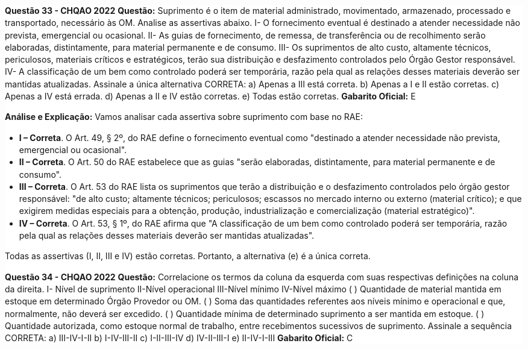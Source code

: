 **Questão 33 - CHQAO 2022**
**Questão:** Suprimento é o item de material administrado, movimentado, armazenado, processado e transportado, necessário às OM. Analise as assertivas abaixo.
I- O fornecimento eventual é destinado a atender necessidade não prevista, emergencial ou ocasional.
II- As guias de fornecimento, de remessa, de transferência ou de recolhimento serão elaboradas, distintamente, para material permanente e de consumo.
III- Os suprimentos de alto custo, altamente técnicos, periculosos, materiais críticos e estratégicos, terão sua distribuição e desfazimento controlados pelo Órgão Gestor responsável.
IV- A classificação de um bem como controlado poderá ser temporária, razão pela qual as relações desses materiais deverão ser mantidas atualizadas.
Assinale a única alternativa CORRETA:
a) Apenas a III está correta.
b) Apenas a I e II estão corretas.
c) Apenas a IV está errada.
d) Apenas a II e IV estão corretas.
e) Todas estão corretas.
**Gabarito Oficial:** E

**Análise e Explicação:**
Vamos analisar cada assertiva sobre suprimento com base no RAE:
*   **I – Correta**. O Art. 49, § 2º, do RAE define o fornecimento eventual como "destinado a atender necessidade não prevista, emergencial ou ocasional".
*   **II – Correta**. O Art. 50 do RAE estabelece que as guias "serão elaboradas, distintamente, para material permanente e de consumo".
*   **III – Correta**. O Art. 53 do RAE lista os suprimentos que terão a distribuição e o desfazimento controlados pelo órgão gestor responsável: "de alto custo; altamente técnicos; periculosos; escassos no mercado interno ou externo (material crítico); e que exigirem medidas especiais para a obtenção, produção, industrialização e comercialização (material estratégico)".
*   **IV – Correta**. O Art. 53, § 1º, do RAE afirma que "A classificação de um bem como controlado poderá ser temporária, razão pela qual as relações desses materiais deverão ser mantidas atualizadas".

Todas as assertivas (I, II, III e IV) estão corretas. Portanto, a alternativa (e) é a única correta.

**Questão 34 - CHQAO 2022**
**Questão:** Correlacione os termos da coluna da esquerda com suas respectivas definições na coluna da direita.
I- Nível de suprimento
II-Nível operacional
III-Nível mínimo
IV-Nível máximo
( ) Quantidade de material mantida em estoque em determinado Órgão Provedor ou OM.
( ) Soma das quantidades referentes aos níveis mínimo e operacional e que, normalmente, não deverá ser excedido.
( ) Quantidade mínima de determinado suprimento a ser mantida em estoque.
( ) Quantidade autorizada, como estoque normal de trabalho, entre recebimentos sucessivos de suprimento.
Assinale a sequência CORRETA:
a) III-IV-I-II
b) I-IV-III-II
c) I-II-III-IV
d) IV-II-III-I
e) II-IV-I-III
**Gabarito Oficial:** C
